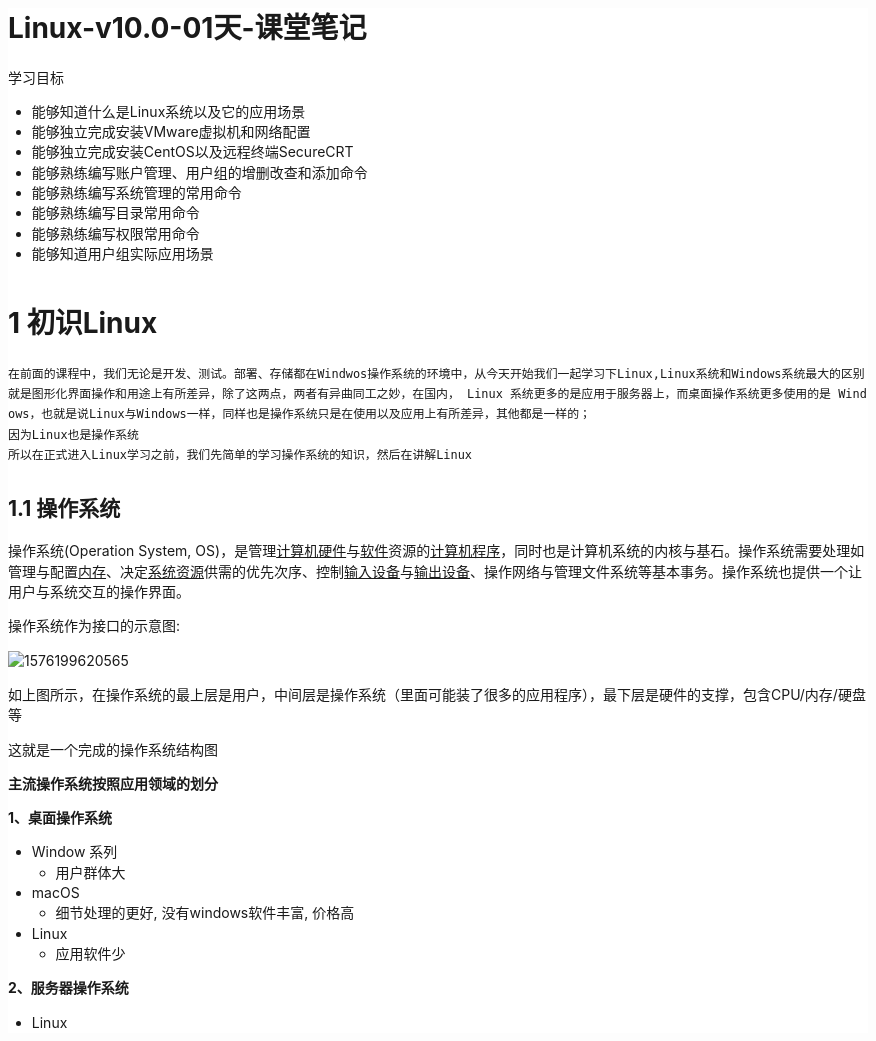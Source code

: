 # Linux-v10.0-01天-课堂笔记

学习目标

- 能够知道什么是Linux系统以及它的应用场景
- 能够独立完成安装VMware虚拟机和网络配置
- 能够独立完成安装CentOS以及远程终端SecureCRT
- 能够熟练编写账户管理、用户组的增删改查和添加命令
- 能够熟练编写系统管理的常用命令
- 能够熟练编写目录常用命令
- 能够熟练编写权限常用命令
- 能够知道用户组实际应用场景

# 1 初识Linux

```
在前面的课程中，我们无论是开发、测试。部署、存储都在Windwos操作系统的环境中，从今天开始我们一起学习下Linux,Linux系统和Windows系统最大的区别就是图形化界面操作和用途上有所差异，除了这两点，两者有异曲同工之妙，在国内， Linux 系统更多的是应用于服务器上，而桌面操作系统更多使用的是 Windows，也就是说Linux与Windows一样，同样也是操作系统只是在使用以及应用上有所差异，其他都是一样的；
因为Linux也是操作系统
所以在正式进入Linux学习之前，我们先简单的学习操作系统的知识，然后在讲解Linux
```

## 1.1 操作系统

操作系统(Operation System, OS)，是管理[计算机](https://baike.baidu.com/item/计算机)[硬件](https://baike.baidu.com/item/硬件)与[软件](https://baike.baidu.com/item/软件)资源的[计算机程序](https://baike.baidu.com/item/计算机程序)，同时也是计算机系统的内核与基石。操作系统需要处理如管理与配置[内存](https://baike.baidu.com/item/内存)、决定[系统资源](https://baike.baidu.com/item/系统资源/974435)供需的优先次序、控制[输入设备](https://baike.baidu.com/item/输入设备/10823368)与[输出设备](https://baike.baidu.com/item/输出设备/10823333)、操作网络与管理文件系统等基本事务。操作系统也提供一个让用户与系统交互的操作界面。

操作系统作为接口的示意图:

![1576199620565](D:\java学习\1.Java基础\06.集合\14.【List、Set】\14.【List、Set】-笔记\就业班-day03-List、Set、数据结构、Collections\img\1576199620565-1614758277353.png)

如上图所示，在操作系统的最上层是用户，中间层是操作系统（里面可能装了很多的应用程序），最下层是硬件的支撑，包含CPU/内存/硬盘等

这就是一个完成的操作系统结构图

**主流操作系统按照应用领域的划分**

**1、桌面操作系统**

- Window 系列
  - 用户群体大
- macOS
  - 细节处理的更好, 没有windows软件丰富, 价格高
- Linux
  - 应用软件少

**2、服务器操作系统**

- Linux
